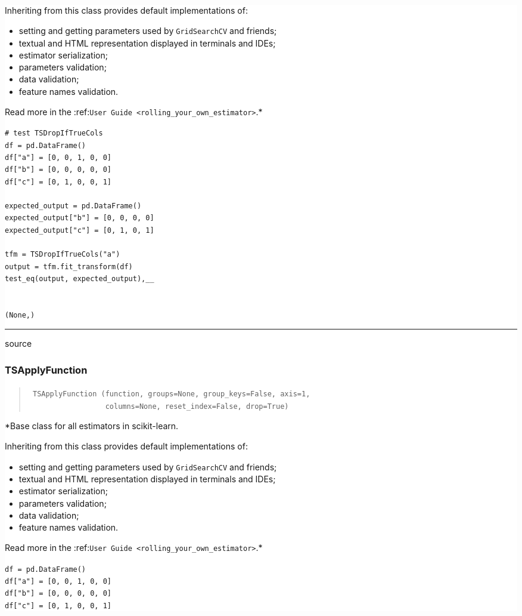 Inheriting from this class provides default implementations of:

  * setting and getting parameters used by `GridSearchCV` and friends;
  * textual and HTML representation displayed in terminals and IDEs;
  * estimator serialization;
  * parameters validation;
  * data validation;
  * feature names validation.



Read more in the :ref:`User Guide <rolling_your_own_estimator>`.*
    
    
    # test TSDropIfTrueCols
    df = pd.DataFrame()
    df["a"] = [0, 0, 1, 0, 0]
    df["b"] = [0, 0, 0, 0, 0]
    df["c"] = [0, 1, 0, 0, 1]
    
    expected_output = pd.DataFrame()
    expected_output["b"] = [0, 0, 0, 0]
    expected_output["c"] = [0, 1, 0, 1]
    
    tfm = TSDropIfTrueCols("a")
    output = tfm.fit_transform(df)
    test_eq(output, expected_output),__
    
    
    (None,)

* * *

source

### TSApplyFunction

> 
>      TSApplyFunction (function, groups=None, group_keys=False, axis=1,
>                       columns=None, reset_index=False, drop=True)

*Base class for all estimators in scikit-learn.

Inheriting from this class provides default implementations of:

  * setting and getting parameters used by `GridSearchCV` and friends;
  * textual and HTML representation displayed in terminals and IDEs;
  * estimator serialization;
  * parameters validation;
  * data validation;
  * feature names validation.



Read more in the :ref:`User Guide <rolling_your_own_estimator>`.*
    
    
    df = pd.DataFrame()
    df["a"] = [0, 0, 1, 0, 0]
    df["b"] = [0, 0, 0, 0, 0]
    df["c"] = [0, 1, 0, 0, 1]
    